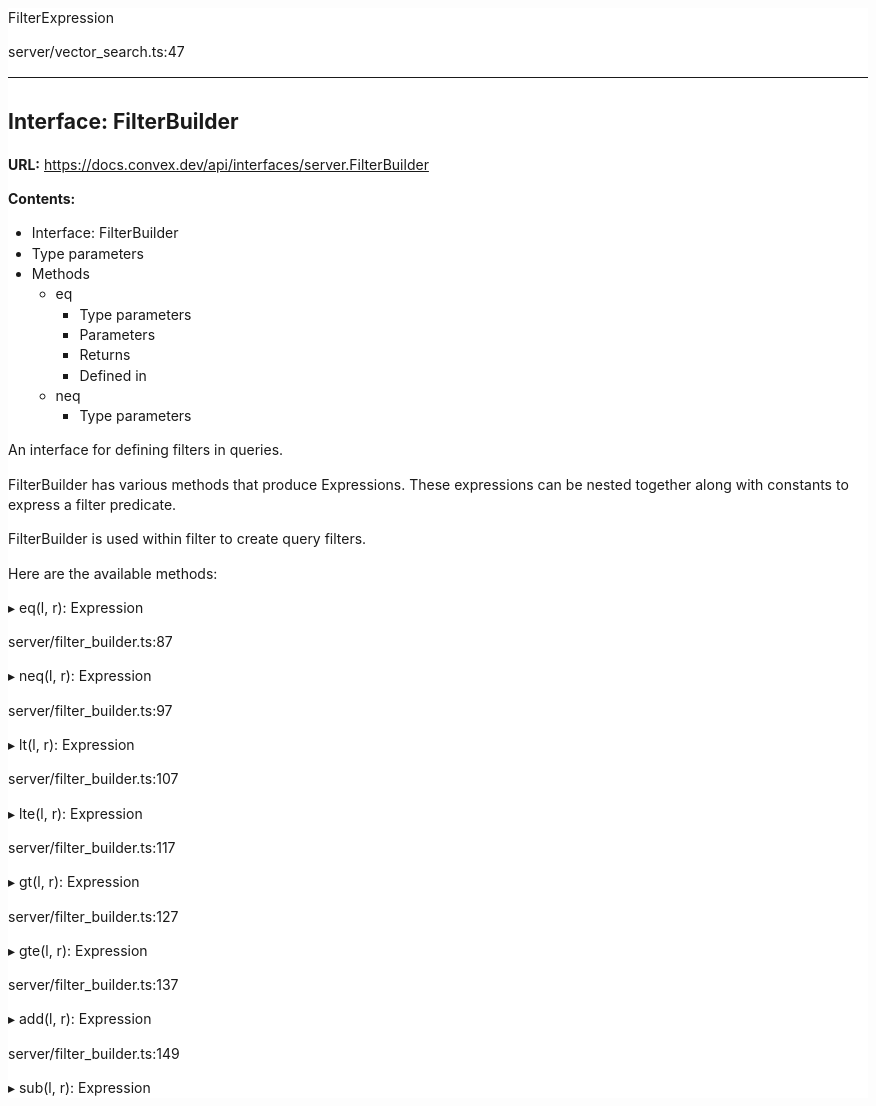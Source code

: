 FilterExpression<boolean>

server/vector_search.ts:47

---

## Interface: FilterBuilder<TableInfo>

**URL:** https://docs.convex.dev/api/interfaces/server.FilterBuilder

**Contents:**
- Interface: FilterBuilder<TableInfo>
- Type parameters​
- Methods​
  - eq​
    - Type parameters​
    - Parameters​
    - Returns​
    - Defined in​
  - neq​
    - Type parameters​

An interface for defining filters in queries.

FilterBuilder has various methods that produce Expressions. These expressions can be nested together along with constants to express a filter predicate.

FilterBuilder is used within filter to create query filters.

Here are the available methods:

▸ eq<T>(l, r): Expression<boolean>

server/filter_builder.ts:87

▸ neq<T>(l, r): Expression<boolean>

server/filter_builder.ts:97

▸ lt<T>(l, r): Expression<boolean>

server/filter_builder.ts:107

▸ lte<T>(l, r): Expression<boolean>

server/filter_builder.ts:117

▸ gt<T>(l, r): Expression<boolean>

server/filter_builder.ts:127

▸ gte<T>(l, r): Expression<boolean>

server/filter_builder.ts:137

▸ add<T>(l, r): Expression<T>

server/filter_builder.ts:149

▸ sub<T>(l, r): Expression<T>
